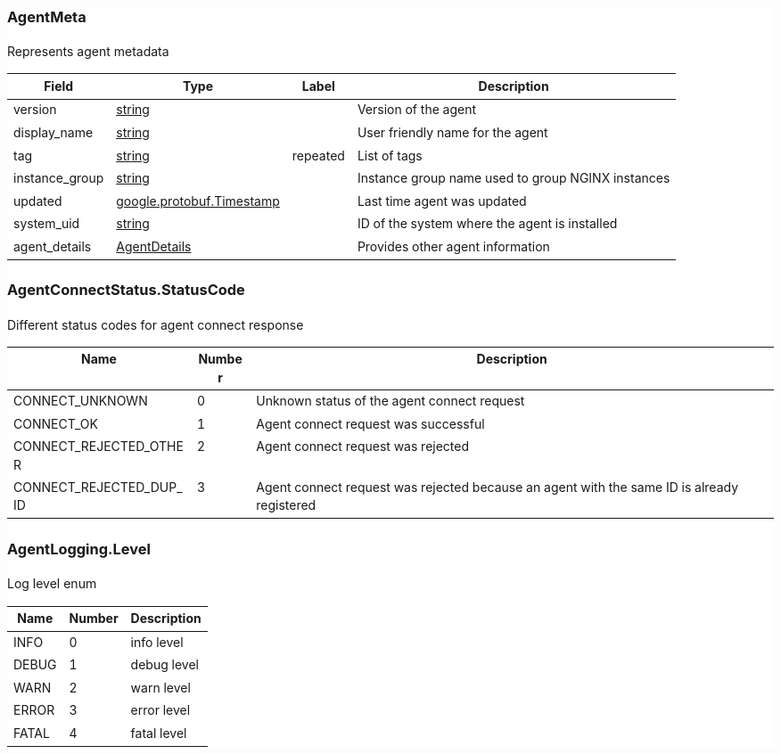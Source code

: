 




<a name="f5-nginx-agent-sdk-AgentMeta"></a>

### AgentMeta
Represents agent metadata


| Field | Type | Label | Description |
| ----- | ---- | ----- | ----------- |
| version | [string](#string) |  | Version of the agent |
| display_name | [string](#string) |  | User friendly name for the agent |
| tag | [string](#string) | repeated | List of tags |
| instance_group | [string](#string) |  | Instance group name used to group NGINX instances |
| updated | [google.protobuf.Timestamp](#google-protobuf-Timestamp) |  | Last time agent was updated |
| system_uid | [string](#string) |  | ID of the system where the agent is installed |
| agent_details | [AgentDetails](#f5-nginx-agent-sdk-AgentDetails) |  | Provides other agent information |





 


<a name="f5-nginx-agent-sdk-AgentConnectStatus-StatusCode"></a>

### AgentConnectStatus.StatusCode
Different status codes for agent connect response

| Name | Number | Description |
| ---- | ------ | ----------- |
| CONNECT_UNKNOWN | 0 | Unknown status of the agent connect request |
| CONNECT_OK | 1 | Agent connect request was successful |
| CONNECT_REJECTED_OTHER | 2 | Agent connect request was rejected |
| CONNECT_REJECTED_DUP_ID | 3 | Agent connect request was rejected because an agent with the same ID is already registered |



<a name="f5-nginx-agent-sdk-AgentLogging-Level"></a>

### AgentLogging.Level
Log level enum

| Name | Number | Description |
| ---- | ------ | ----------- |
| INFO | 0 | info level |
| DEBUG | 1 | debug level |
| WARN | 2 | warn level |
| ERROR | 3 | error level |
| FATAL | 4 | fatal level |
